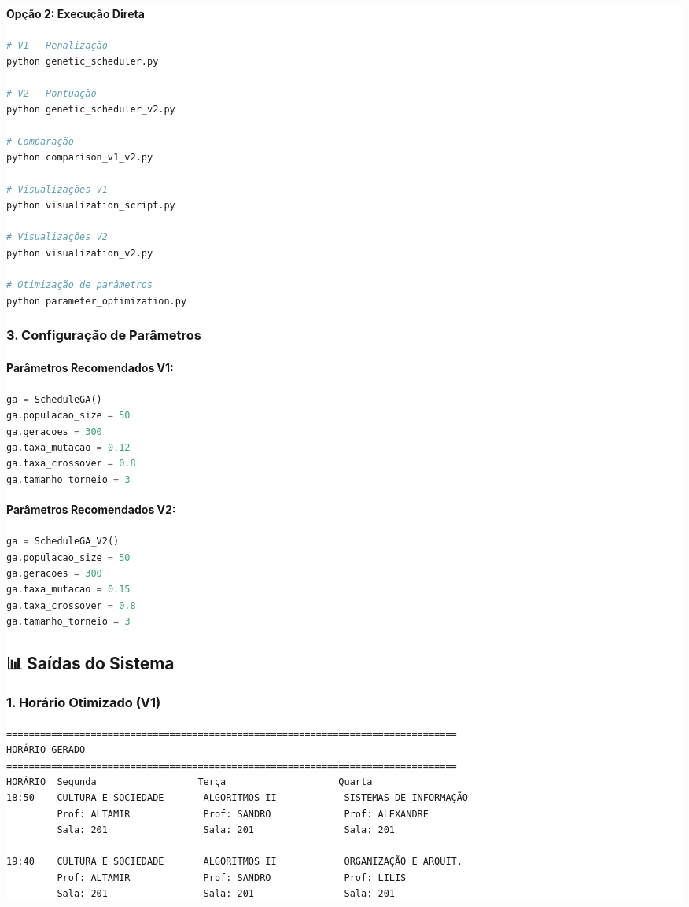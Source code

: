 #### **Opção 2: Execução Direta**

```bash
# V1 - Penalização
python genetic_scheduler.py

# V2 - Pontuação
python genetic_scheduler_v2.py

# Comparação
python comparison_v1_v2.py

# Visualizações V1
python visualization_script.py

# Visualizações V2
python visualization_v2.py

# Otimização de parâmetros
python parameter_optimization.py
```

### 3. Configuração de Parâmetros

#### **Parâmetros Recomendados V1:**
```python
ga = ScheduleGA()
ga.populacao_size = 50
ga.geracoes = 300
ga.taxa_mutacao = 0.12
ga.taxa_crossover = 0.8
ga.tamanho_torneio = 3
```

#### **Parâmetros Recomendados V2:**
```python
ga = ScheduleGA_V2()
ga.populacao_size = 50
ga.geracoes = 300
ga.taxa_mutacao = 0.15
ga.taxa_crossover = 0.8
ga.tamanho_torneio = 3
```

## 📊 Saídas do Sistema

### 1. Horário Otimizado (V1)
```
================================================================================
HORÁRIO GERADO
================================================================================
HORÁRIO  Segunda                  Terça                    Quarta
18:50    CULTURA E SOCIEDADE       ALGORITMOS II            SISTEMAS DE INFORMAÇÃO
         Prof: ALTAMIR             Prof: SANDRO             Prof: ALEXANDRE
         Sala: 201                 Sala: 201                Sala: 201

19:40    CULTURA E SOCIEDADE       ALGORITMOS II            ORGANIZAÇÃO E ARQUIT.
         Prof: ALTAMIR             Prof: SANDRO             Prof: LILIS
         Sala: 201                 Sala: 201                Sala: 201
```
